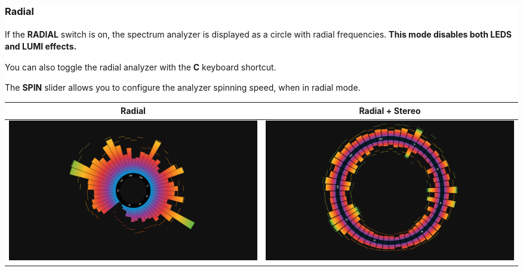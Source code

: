 ### Radial

<div class="settings-panel highlight-radial"></div>

If the **RADIAL** switch is on, the spectrum analyzer is displayed as a circle with radial frequencies. **This mode disables both LEDS and LUMI effects.**

You can also toggle the radial analyzer with the **C** keyboard shortcut.

The **SPIN** slider allows you to configure the analyzer spinning speed, when in radial mode.

| Radial | Radial + Stereo |
|:------:|:---------------:|
| ![screenshot7](img/screenshot7.png) | ![radial-stereo](img/radial-stereo.png)
